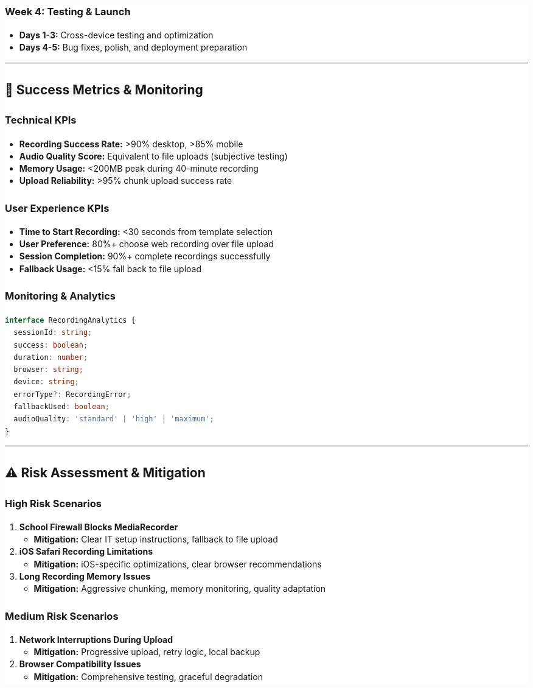 ### **Week 4: Testing & Launch**
- **Days 1-3:** Cross-device testing and optimization
- **Days 4-5:** Bug fixes, polish, and deployment preparation

---

## 🎯 Success Metrics & Monitoring

### **Technical KPIs**
- **Recording Success Rate:** >90% desktop, >85% mobile
- **Audio Quality Score:** Equivalent to file uploads (subjective testing)
- **Memory Usage:** <200MB peak during 40-minute recording
- **Upload Reliability:** >95% chunk upload success rate

### **User Experience KPIs**
- **Time to Start Recording:** <30 seconds from template selection
- **User Preference:** 80%+ choose web recording over file upload
- **Session Completion:** 90%+ complete recordings successfully
- **Fallback Usage:** <15% fall back to file upload

### **Monitoring & Analytics**
```typescript
interface RecordingAnalytics {
  sessionId: string;
  success: boolean;
  duration: number;
  browser: string;
  device: string;
  errorType?: RecordingError;
  fallbackUsed: boolean;
  audioQuality: 'standard' | 'high' | 'maximum';
}
```

---

## ⚠️ Risk Assessment & Mitigation

### **High Risk Scenarios**
1. **School Firewall Blocks MediaRecorder**
   - **Mitigation:** Clear IT setup instructions, fallback to file upload
2. **iOS Safari Recording Limitations** 
   - **Mitigation:** iOS-specific optimizations, clear browser recommendations
3. **Long Recording Memory Issues**
   - **Mitigation:** Aggressive chunking, memory monitoring, quality adaptation

### **Medium Risk Scenarios**  
1. **Network Interruptions During Upload**
   - **Mitigation:** Progressive upload, retry logic, local backup
2. **Browser Compatibility Issues**
   - **Mitigation:** Comprehensive testing, graceful degradation
